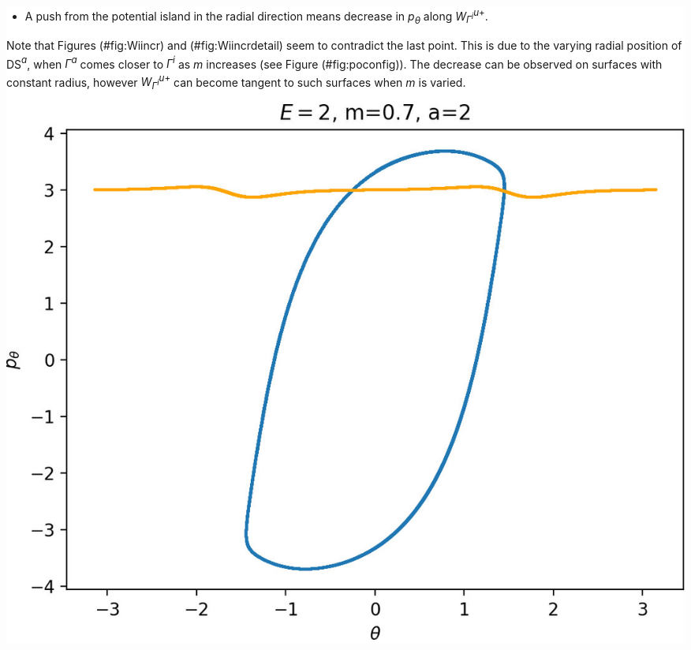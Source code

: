 -   A push from the potential island in the radial direction means
    decrease in $p_\theta$ along $W_{\Gamma^i}^{u+}$.

Note that Figures (#fig:Wiincr) and
(#fig:Wiincrdetail) seem to contradict the last point. This is
due to the varying radial position of DS$^a$, when $\Gamma^a$ comes
closer to $\Gamma^i$ as $m$ increases (see Figure
(#fig:poconfig)). The decrease can be observed on surfaces
with constant radius, however $W_{\Gamma^i}^{u+}$ can become tangent to
such surfaces when $m$ is varied.

![](figures/figure5a.jpg "fig:") 